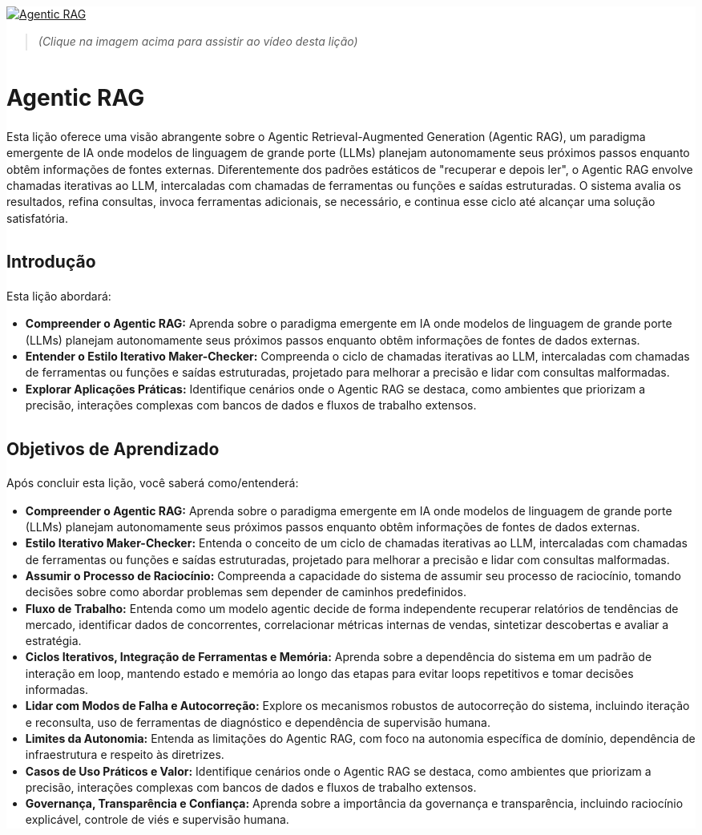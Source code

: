 
[![Agentic RAG](../../../translated_images/lesson-5-thumbnail.20ba9d0c0ae64fae06637eb2023395d437b0152c0463c2227ff456afe5f14644.br.png)](https://youtu.be/WcjAARvdL7I?si=BCgwjwFb2yCkEhR9)

> _(Clique na imagem acima para assistir ao vídeo desta lição)_

# Agentic RAG

Esta lição oferece uma visão abrangente sobre o Agentic Retrieval-Augmented Generation (Agentic RAG), um paradigma emergente de IA onde modelos de linguagem de grande porte (LLMs) planejam autonomamente seus próximos passos enquanto obtêm informações de fontes externas. Diferentemente dos padrões estáticos de "recuperar e depois ler", o Agentic RAG envolve chamadas iterativas ao LLM, intercaladas com chamadas de ferramentas ou funções e saídas estruturadas. O sistema avalia os resultados, refina consultas, invoca ferramentas adicionais, se necessário, e continua esse ciclo até alcançar uma solução satisfatória.

## Introdução

Esta lição abordará:

- **Compreender o Agentic RAG:** Aprenda sobre o paradigma emergente em IA onde modelos de linguagem de grande porte (LLMs) planejam autonomamente seus próximos passos enquanto obtêm informações de fontes de dados externas.
- **Entender o Estilo Iterativo Maker-Checker:** Compreenda o ciclo de chamadas iterativas ao LLM, intercaladas com chamadas de ferramentas ou funções e saídas estruturadas, projetado para melhorar a precisão e lidar com consultas malformadas.
- **Explorar Aplicações Práticas:** Identifique cenários onde o Agentic RAG se destaca, como ambientes que priorizam a precisão, interações complexas com bancos de dados e fluxos de trabalho extensos.

## Objetivos de Aprendizado

Após concluir esta lição, você saberá como/entenderá:

- **Compreender o Agentic RAG:** Aprenda sobre o paradigma emergente em IA onde modelos de linguagem de grande porte (LLMs) planejam autonomamente seus próximos passos enquanto obtêm informações de fontes de dados externas.
- **Estilo Iterativo Maker-Checker:** Entenda o conceito de um ciclo de chamadas iterativas ao LLM, intercaladas com chamadas de ferramentas ou funções e saídas estruturadas, projetado para melhorar a precisão e lidar com consultas malformadas.
- **Assumir o Processo de Raciocínio:** Compreenda a capacidade do sistema de assumir seu processo de raciocínio, tomando decisões sobre como abordar problemas sem depender de caminhos predefinidos.
- **Fluxo de Trabalho:** Entenda como um modelo agentic decide de forma independente recuperar relatórios de tendências de mercado, identificar dados de concorrentes, correlacionar métricas internas de vendas, sintetizar descobertas e avaliar a estratégia.
- **Ciclos Iterativos, Integração de Ferramentas e Memória:** Aprenda sobre a dependência do sistema em um padrão de interação em loop, mantendo estado e memória ao longo das etapas para evitar loops repetitivos e tomar decisões informadas.
- **Lidar com Modos de Falha e Autocorreção:** Explore os mecanismos robustos de autocorreção do sistema, incluindo iteração e reconsulta, uso de ferramentas de diagnóstico e dependência de supervisão humana.
- **Limites da Autonomia:** Entenda as limitações do Agentic RAG, com foco na autonomia específica de domínio, dependência de infraestrutura e respeito às diretrizes.
- **Casos de Uso Práticos e Valor:** Identifique cenários onde o Agentic RAG se destaca, como ambientes que priorizam a precisão, interações complexas com bancos de dados e fluxos de trabalho extensos.
- **Governança, Transparência e Confiança:** Aprenda sobre a importância da governança e transparência, incluindo raciocínio explicável, controle de viés e supervisão humana.
